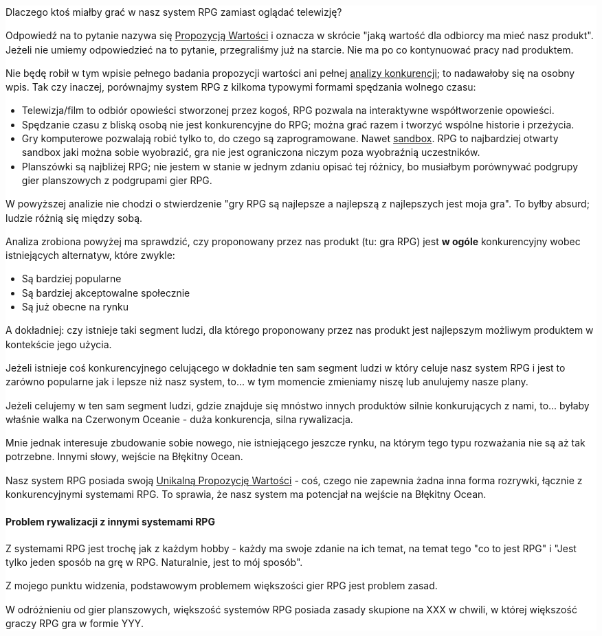 Dlaczego ktoś miałby grać w nasz system RPG zamiast oglądać telewizję? 

Odpowiedź na to pytanie nazywa się [Propozycją Wartości](https://en.wikipedia.org/wiki/Value_proposition) i oznacza w skrócie "jaką wartość dla odbiorcy ma mieć nasz produkt". Jeżeli nie umiemy odpowiedzieć na to pytanie, przegraliśmy już na starcie. Nie ma po co kontynuować pracy nad produktem.

Nie będę robił w tym wpisie pełnego badania propozycji wartości ani pełnej [analizy konkurencji](https://pl.wikipedia.org/wiki/Analiza_konkurencji); to nadawałoby się na osobny wpis. Tak czy inaczej, porównajmy system RPG z kilkoma typowymi formami spędzania wolnego czasu:

* Telewizja/film to odbiór opowieści stworzonej przez kogoś, RPG pozwala na interaktywne współtworzenie opowieści.
* Spędzanie czasu z bliską osobą nie jest konkurencyjne do RPG; można grać razem i tworzyć wspólne historie i przeżycia.
* Gry komputerowe pozwalają robić tylko to, do czego są zaprogramowane. Nawet [sandbox](https://www.techopedia.com/definition/3952/sandbox-gaming). RPG to najbardziej otwarty sandbox jaki można sobie wyobrazić, gra nie jest ograniczona niczym poza wyobraźnią uczestników.
* Planszówki są najbliżej RPG; nie jestem w stanie w jednym zdaniu opisać tej różnicy, bo musiałbym porównywać podgrupy gier planszowych z podgrupami gier RPG.

W powyższej analizie nie chodzi o stwierdzenie "gry RPG są najlepsze a najlepszą z najlepszych jest moja gra". To byłby absurd; ludzie różnią się między sobą. 

Analiza zrobiona powyżej ma sprawdzić, czy proponowany przez nas produkt (tu: gra RPG) jest **w ogóle** konkurencyjny wobec istniejących alternatyw, które zwykle:

* Są bardziej popularne
* Są bardziej akceptowalne społecznie
* Są już obecne na rynku

A dokładniej: czy istnieje taki segment ludzi, dla którego proponowany przez nas produkt jest najlepszym możliwym produktem w kontekście jego użycia.

Jeżeli istnieje coś konkurencyjnego celującego w dokładnie ten sam segment ludzi w który celuje nasz system RPG i jest to zarówno popularne jak i lepsze niż nasz system, to... w tym momencie zmieniamy niszę lub anulujemy nasze plany.

Jeżeli celujemy w ten sam segment ludzi, gdzie znajduje się mnóstwo innych produktów silnie konkurujących z nami, to... byłaby właśnie walka na Czerwonym Oceanie - duża konkurencja, silna rywalizacja. 

Mnie jednak interesuje zbudowanie sobie nowego, nie istniejącego jeszcze rynku, na którym tego typu rozważania nie są aż tak potrzebne. Innymi słowy, wejście na Błękitny Ocean.

Nasz system RPG posiada swoją [Unikalną Propozycję Wartości](http://unbounce.com/conversion-glossary/definition/unique-value-proposition/) - coś, czego nie zapewnia żadna inna forma rozrywki, łącznie z konkurencyjnymi systemami RPG. To sprawia, że nasz system ma potencjał na wejście na Błękitny Ocean.

#### Problem rywalizacji z innymi systemami RPG

Z systemami RPG jest trochę jak z każdym hobby - każdy ma swoje zdanie na ich temat, na temat tego "co to jest RPG" i "Jest tylko jeden sposób na grę w RPG. Naturalnie, jest to mój sposób". 

Z mojego punktu widzenia, podstawowym problemem większości gier RPG jest problem zasad.

W odróżnieniu od gier planszowych, większość systemów RPG posiada zasady skupione na XXX w chwili, w której większość graczy RPG gra w formie YYY. 
